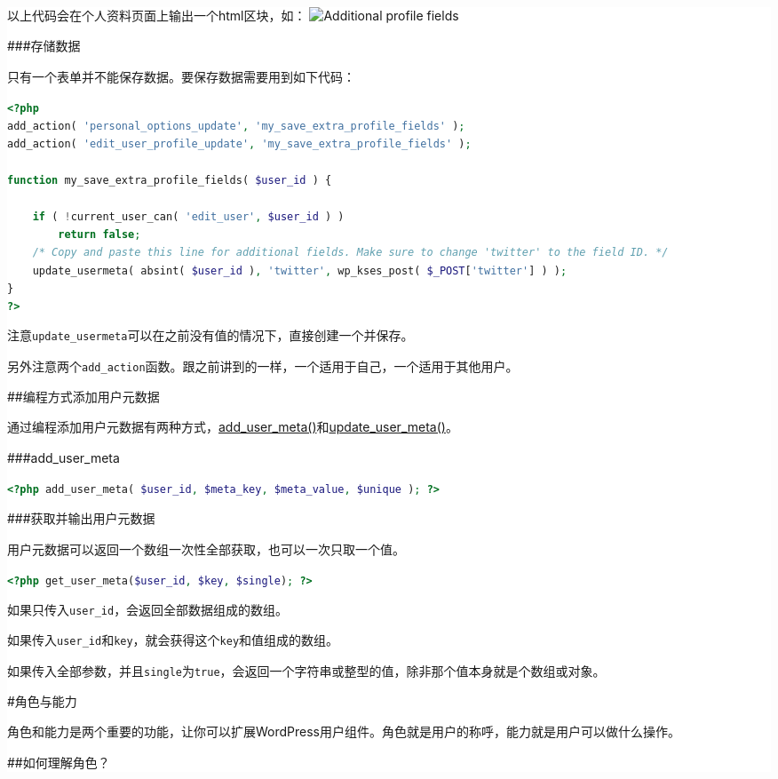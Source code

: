 以上代码会在个人资料页面上输出一个html区块，如：
![Additional profile fields](https://developer.wordpress.org/files/2014/09/extra-fields.png)

###存储数据

只有一个表单并不能保存数据。要保存数据需要用到如下代码：

```php
<?php
add_action( 'personal_options_update', 'my_save_extra_profile_fields' );
add_action( 'edit_user_profile_update', 'my_save_extra_profile_fields' );

function my_save_extra_profile_fields( $user_id ) {

    if ( !current_user_can( 'edit_user', $user_id ) )
        return false;
    /* Copy and paste this line for additional fields. Make sure to change 'twitter' to the field ID. */
    update_usermeta( absint( $user_id ), 'twitter', wp_kses_post( $_POST['twitter'] ) );
}
?>
```

注意`update_usermeta`可以在之前没有值的情况下，直接创建一个并保存。

另外注意两个`add_action`函数。跟之前讲到的一样，一个适用于自己，一个适用于其他用户。


##编程方式添加用户元数据

通过编程添加用户元数据有两种方式，[add_user_meta()](https://developer.wordpress.org/reference/functions/add_user_meta/)和[update_user_meta()](https://developer.wordpress.org/reference/functions/update_user_meta/)。

###add_user_meta

```php
<?php add_user_meta( $user_id, $meta_key, $meta_value, $unique ); ?>
```

###获取并输出用户元数据

用户元数据可以返回一个数组一次性全部获取，也可以一次只取一个值。

```php
<?php get_user_meta($user_id, $key, $single); ?>
```

如果只传入`user_id`，会返回全部数据组成的数组。

如果传入`user_id`和`key`，就会获得这个`key`和值组成的数组。

如果传入全部参数，并且`single`为`true`，会返回一个字符串或整型的值，除非那个值本身就是个数组或对象。



#角色与能力

角色和能力是两个重要的功能，让你可以扩展WordPress用户组件。角色就是用户的称呼，能力就是用户可以做什么操作。


##如何理解角色？
